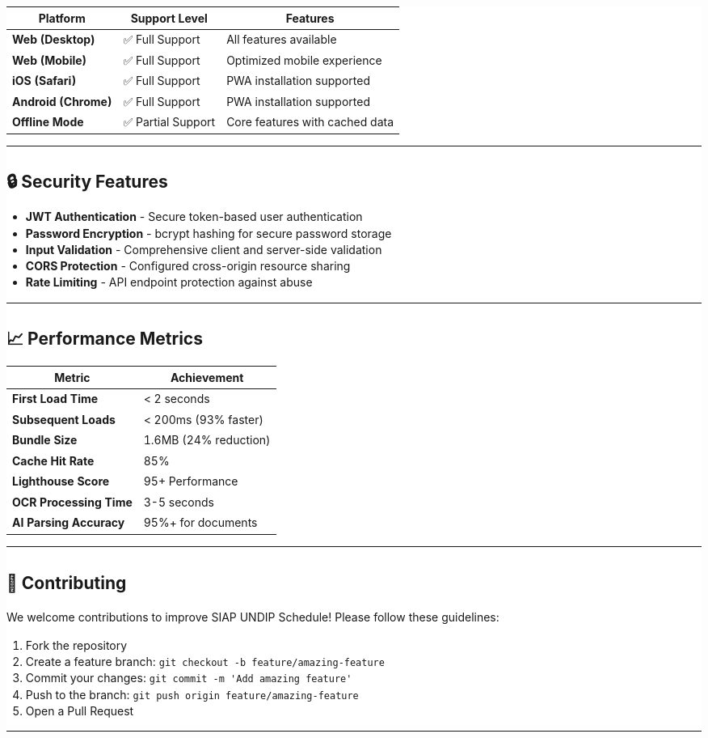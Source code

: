 | Platform             | Support Level      | Features                       |
| -------------------- | ------------------ | ------------------------------ |
| **Web (Desktop)**    | ✅ Full Support    | All features available         |
| **Web (Mobile)**     | ✅ Full Support    | Optimized mobile experience    |
| **iOS (Safari)**     | ✅ Full Support    | PWA installation supported     |
| **Android (Chrome)** | ✅ Full Support    | PWA installation supported     |
| **Offline Mode**     | ✅ Partial Support | Core features with cached data |

---

## 🔒 **Security Features**

- **JWT Authentication** - Secure token-based user authentication
- **Password Encryption** - bcrypt hashing for secure password storage
- **Input Validation** - Comprehensive client and server-side validation
- **CORS Protection** - Configured cross-origin resource sharing
- **Rate Limiting** - API endpoint protection against abuse

---

## 📈 **Performance Metrics**

| Metric                  | Achievement           |
| ----------------------- | --------------------- |
| **First Load Time**     | < 2 seconds           |
| **Subsequent Loads**    | < 200ms (93% faster)  |
| **Bundle Size**         | 1.6MB (24% reduction) |
| **Cache Hit Rate**      | 85%                   |
| **Lighthouse Score**    | 95+ Performance       |
| **OCR Processing Time** | 3-5 seconds           |
| **AI Parsing Accuracy** | 95%+ for documents    |

---

## 🤝 **Contributing**

We welcome contributions to improve SIAP UNDIP Schedule! Please follow these guidelines:

1. Fork the repository
2. Create a feature branch: `git checkout -b feature/amazing-feature`
3. Commit your changes: `git commit -m 'Add amazing feature'`
4. Push to the branch: `git push origin feature/amazing-feature`
5. Open a Pull Request

---